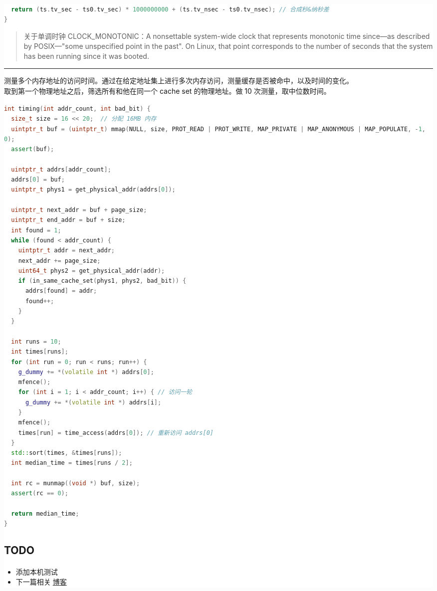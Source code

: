 ```cpp
  return (ts.tv_sec - ts0.tv_sec) * 1000000000 + (ts.tv_nsec - ts0.tv_nsec); // 合成秒&纳秒差
}
```

> 关于单调时钟 CLOCK_MONOTONIC：A nonsettable system-wide clock that represents monotonic time since—as described by POSIX—"some unspecified point in the past". On Linux, that point corresponds to the number of seconds that the system has been running since it was booted.

---

测量多个内存地址的访问时间。通过在给定地址集上进行多次内存访问，测量缓存是否被命中，以及时间的变化。  
取到第一个物理地址之后，筛选所有和他在同一个 cache set 的物理地址。做 10 次测量，取中位数时间。

```cpp
int timing(int addr_count, int bad_bit) {
  size_t size = 16 << 20;  // 分配 16MB 内存
  uintptr_t buf = (uintptr_t) mmap(NULL, size, PROT_READ | PROT_WRITE, MAP_PRIVATE | MAP_ANONYMOUS | MAP_POPULATE, -1, 0);
  assert(buf);

  uintptr_t addrs[addr_count];
  addrs[0] = buf;
  uintptr_t phys1 = get_physical_addr(addrs[0]);

  uintptr_t next_addr = buf + page_size;
  uintptr_t end_addr = buf + size;
  int found = 1;
  while (found < addr_count) {
    uintptr_t addr = next_addr;
    next_addr += page_size;
    uint64_t phys2 = get_physical_addr(addr);
    if (in_same_cache_set(phys1, phys2, bad_bit)) {
      addrs[found] = addr;
      found++;
    }
  }

  int runs = 10;
  int times[runs];
  for (int run = 0; run < runs; run++) {
    g_dummy += *(volatile int *) addrs[0];
    mfence();
    for (int i = 1; i < addr_count; i++) { // 访问一轮
      g_dummy += *(volatile int *) addrs[i];
    }
    mfence();
    times[run] = time_access(addrs[0]); // 重新访问 addrs[0]
  }
  std::sort(times, &times[runs]);
  int median_time = times[runs / 2];

  int rc = munmap((void *) buf, size);
  assert(rc == 0);

  return median_time;
}
```

## TODO

- 添加本机测试
- 下一篇相关 [博客](https://blog.stuffedcow.net/2013/01/ivb-cache-replacement/)


[^1]: https://ieeexplore.ieee.org/document/6547110?reload=true&arnumber=6547110
[^2]: [Address_space_layout_randomization](https://en.wikipedia.org/wiki/Address_space_layout_randomization)
[^3]: Intel 的 [QuickPath Interconnect](https://en.wikipedia.org/wiki/Intel_QuickPath_Interconnect)，其设计目标是替代之前的“前端总线”技术，以实现快速路径互连。QPI 是一种用于在高端多插槽系统中连接多个 CPU 的协议。后于 2017 年，在 Skylake-SP Xeon 平台上，QPI 被 Intel Ultra Path Interconnect（UPI）替代。
[^4]: 非常遗憾的是，我并没有找到 Intel Core i5-7200U 的相关说明。只找到了 i7 某些型号采用了 QPI 的文档 [Performance Analysis Guide for Intel® Core™ i7 Processor and Intel® Xeon™ 5500 processors](https://www.intel.com/content/dam/develop/external/us/en/documents/performance-analysis-guide-181827.pdf)，pg5 有配图，说明了不同 LLC 通过 QPI 的联系。（还找到一篇相关[博客](https://community.intel.com/t5/Intel-Moderncode-for-Parallel/Core-to-Core-Communication-Latency-in-Skylake-Kaby-Lake/m-p/1061658)，待阅读）
[^5]: 找到了一篇有关于 DIP 的 [论文](https://www.cs.cmu.edu/afs/cs/academic/class/15740-f18/www/papers/isca07-qureshi-dip.pdf) 以及 [PPT](https://www.eecg.utoronto.ca/~moshovos/000/lib/exe/fetch.php?media=wiki:aca2017:cache_insertion_policies.pptx)，还有 [博客](https://medium.com/@arpitguptarag/adaptive-insertion-policies-for-high-performance-caching-a741c52f515c)
